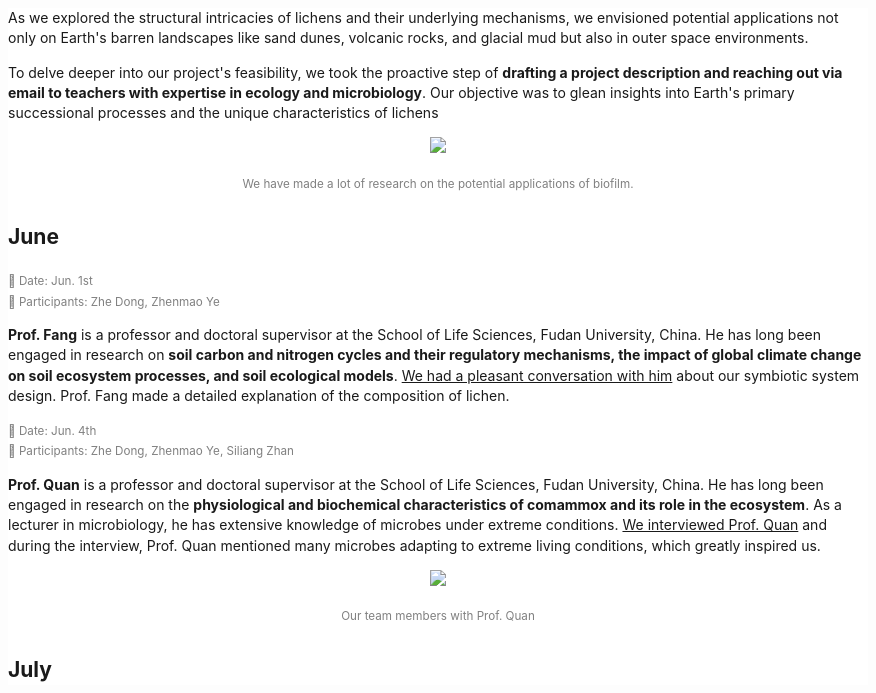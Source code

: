 As we explored the structural intricacies of lichens and their underlying mechanisms, we envisioned potential applications not only on Earth's barren landscapes like sand dunes, volcanic rocks, and glacial mud but also in outer space environments.

To delve deeper into our project's feasibility, we took the proactive step of **drafting a project description and reaching out via email to teachers with expertise in ecology and microbiology**. Our objective was to glean insights into Earth's primary successional processes and the unique characteristics of lichens

<div style="text-align: center;">
	<img src="https://static.igem.wiki/teams/4765/wiki/notebook/0502.jpg"
style='width:70%'>
	<br>
	<div>
		<p><small style="color: gray">We have made a lot of research on the potential applications of biofilm.</small></p>
	</div>
</div>


## June

<p><small style="color: gray">📅 Date: Jun. 1st<br>👤 Participants: Zhe Dong, Zhenmao Ye</small></p>

**Prof. Fang** is a professor and doctoral supervisor at the School of Life Sciences, Fudan University, China. He has long been engaged in research on **soil carbon and nitrogen cycles and their regulatory mechanisms, the impact of global climate change on soil ecosystem processes, and soil ecological models**. [We had a pleasant conversation with him](/human-practices/#prof-changming-fang-how-to-build-a-good-symbiotic-system) about our symbiotic system design. Prof. Fang made a detailed explanation of the composition of lichen.

<p><small style="color: gray">📅 Date: Jun. 4th<br>👤 Participants: Zhe Dong, Zhenmao Ye, Siliang Zhan</small></p>

**Prof. Quan** is a professor and doctoral supervisor at the School of Life Sciences, Fudan University, China. He has long been engaged in research on the **physiological and biochemical characteristics of comammox and its role in the ecosystem**. As a lecturer in microbiology, he has extensive knowledge of microbes under extreme conditions. [We interviewed Prof. Quan](/human-practices/#prof-zhexue-quan-how-to-make-e-coli-resistant-to-the-harsh-environment) and during the interview, Prof. Quan mentioned many microbes adapting to extreme living conditions,  which greatly inspired us.

<div style="text-align: center;">
	<img src="https://static.igem.wiki/teams/4765/wiki/notebook/qzx.jpg"
style='width:70%'>
	<br>
	<div>
		<p><small style="color: gray">Our team members with Prof. Quan</small></p>
	</div>
</div>


## July
